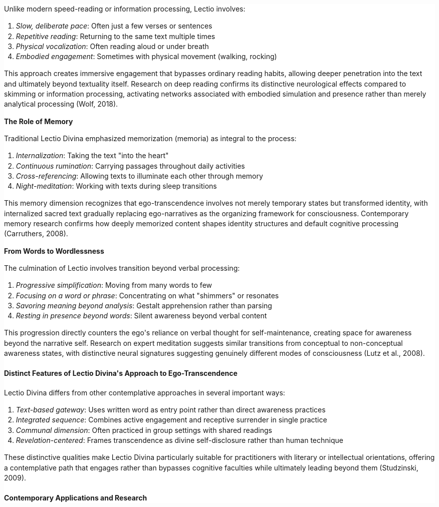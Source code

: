 Unlike modern speed-reading or information processing, Lectio involves:

1. *Slow, deliberate pace*: Often just a few verses or sentences
2. *Repetitive reading*: Returning to the same text multiple times
3. *Physical vocalization*: Often reading aloud or under breath
4. *Embodied engagement*: Sometimes with physical movement (walking, rocking)

This approach creates immersive engagement that bypasses ordinary reading habits, allowing deeper penetration into the text and ultimately beyond textuality itself. Research on deep reading confirms its distinctive neurological effects compared to skimming or information processing, activating networks associated with embodied simulation and presence rather than merely analytical processing (Wolf, 2018).

**The Role of Memory**

Traditional Lectio Divina emphasized memorization (memoria) as integral to the process:

1. *Internalization*: Taking the text "into the heart"
2. *Continuous rumination*: Carrying passages throughout daily activities
3. *Cross-referencing*: Allowing texts to illuminate each other through memory
4. *Night-meditation*: Working with texts during sleep transitions

This memory dimension recognizes that ego-transcendence involves not merely temporary states but transformed identity, with internalized sacred text gradually replacing ego-narratives as the organizing framework for consciousness. Contemporary memory research confirms how deeply memorized content shapes identity structures and default cognitive processing (Carruthers, 2008).

**From Words to Wordlessness**

The culmination of Lectio involves transition beyond verbal processing:

1. *Progressive simplification*: Moving from many words to few
2. *Focusing on a word or phrase*: Concentrating on what "shimmers" or resonates
3. *Savoring meaning beyond analysis*: Gestalt apprehension rather than parsing
4. *Resting in presence beyond words*: Silent awareness beyond verbal content

This progression directly counters the ego's reliance on verbal thought for self-maintenance, creating space for awareness beyond the narrative self. Research on expert meditation suggests similar transitions from conceptual to non-conceptual awareness states, with distinctive neural signatures suggesting genuinely different modes of consciousness (Lutz et al., 2008).

#### Distinct Features of Lectio Divina's Approach to Ego-Transcendence

Lectio Divina differs from other contemplative approaches in several important ways:

1. *Text-based gateway*: Uses written word as entry point rather than direct awareness practices
2. *Integrated sequence*: Combines active engagement and receptive surrender in single practice
3. *Communal dimension*: Often practiced in group settings with shared readings
4. *Revelation-centered*: Frames transcendence as divine self-disclosure rather than human technique

These distinctive qualities make Lectio Divina particularly suitable for practitioners with literary or intellectual orientations, offering a contemplative path that engages rather than bypasses cognitive faculties while ultimately leading beyond them (Studzinski, 2009).

#### Contemporary Applications and Research
